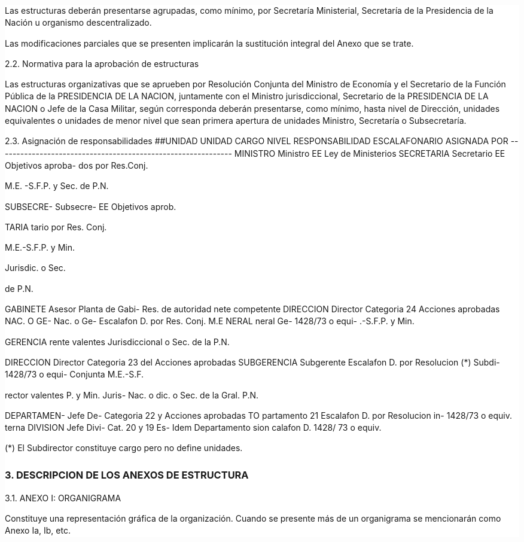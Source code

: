 Las estructuras deberán  presentarse  agrupadas,  como  mínimo, por Secretaría  Ministerial, Secretaría de la Presidencia de la  Nación u organismo descentralizado.

Las  modificaciones   parciales  que  se  presenten  implicarán  la sustitución integral del Anexo que se trate.

2.2. Normativa para la aprobación de estructuras

Las  estructuras  organizativas  que  se  aprueben  por  Resolución Conjunta del Ministro  de  Economía  y  el Secretario de la Función Pública de la PRESIDENCIA DE LA NACION, juntamente  con el Ministro jurisdiccional,  Secretario de la PRESIDENCIA DE LA NACION  o  Jefe de la Casa Militar,  según  corresponda  deberán  presentarse, como mínimo, hasta nivel de Dirección, unidades equivalentes  o unidades de  menor  nivel  que  sean  primera apertura de unidades Ministro, Secretaría o Subsecretaría.

2.3. Asignación de responsabilidades ##UNIDAD UNIDAD          CARGO        NIVEL           RESPONSABILIDAD                         ESCALAFONARIO         ASIGNADA POR ------------------------------------------------------------- MINISTRO    Ministro         EE            Ley de Ministerios SECRETARIA  Secretario       EE            Objetivos aproba-                                           dos por Res.Conj.

M.E. -S.F.P. y                                           Sec. de P.N.

SUBSECRE-   Subsecre-         EE           Objetivos aprob.

TARIA       tario                          por Res. Conj.

M.E.-S.F.P. y Min.

Jurisdic. o Sec.

de P.N.

GABINETE    Asesor      Planta de Gabi-    Res. de autoridad                        nete               competente DIRECCION   Director    Categoria 24       Acciones aprobadas NAC. O GE-  Nac. o Ge-  Escalafon D.       por Res. Conj. M.E NERAL       neral Ge-   1428/73 o equi-    .-S.F.P. y Min.

GERENCIA    rente       valentes           Jurisdiccional o                                           Sec. de la P.N.

DIRECCION   Director    Categoria 23 del   Acciones aprobadas SUBGERENCIA Subgerente  Escalafon D.       por Resolucion            (*) Subdi-  1428/73 o equi-    Conjunta M.E.-S.F.

rector      valentes           P. y Min. Juris-            Nac. o                         dic. o Sec. de la            Gral.                          P.N.

DEPARTAMEN- Jefe De-    Categoria 22 y     Acciones aprobadas TO          partamento  21 Escalafon D.    por Resolucion in-                        1428/73 o equiv.   terna DIVISION    Jefe Divi-  Cat. 20 y 19 Es-   Idem Departamento            sion        calafon D. 1428/                        73 o equiv.

(*)  El  Subdirector  constituye  cargo pero  no  define  unidades.

### 3. DESCRIPCION DE LOS ANEXOS DE ESTRUCTURA

<a id="3"></a>
3.1. ANEXO I: ORGANIGRAMA

Constituye  una  representación  gráfica de la organización. Cuando se presente más de un organigrama  se  mencionarán  como  Anexo Ia, Ib, etc.
